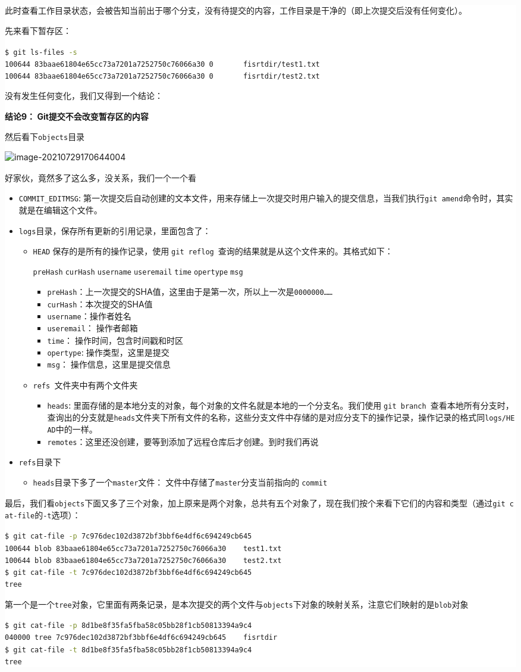   此时查看工作目录状态，会被告知当前出于哪个分支，没有待提交的内容，工作目录是干净的（即上次提交后没有任何变化）。

  先来看下暂存区：

  ```bash
  $ git ls-files -s
  100644 83baae61804e65cc73a7201a7252750c76066a30 0       fisrtdir/test1.txt
  100644 83baae61804e65cc73a7201a7252750c76066a30 0       fisrtdir/test2.txt
  ```

  没有发生任何变化，我们又得到一个结论：

  **结论9： Git提交不会改变暂存区的内容**

  然后看下`objects`目录

  ![image-20210729170644004](https://gitee.com/hjb2722404/tuchuang/raw/master/img/20210729170644.png)

  好家伙，竟然多了这么多，没关系，我们一个一个看

  * `COMMIT_EDITMSG`:  第一次提交后自动创建的文本文件，用来存储上一次提交时用户输入的提交信息，当我们执行`git amend`命令时，其实就是在编辑这个文件。

  * `logs`目录，保存所有更新的引用记录，里面包含了：

    * `HEAD` 保存的是所有的操作记录，使用 `git reflog `查询的结果就是从这个文件来的。其格式如下：

      `preHash`  `curHash`  `username` `useremail` `time` `opertype` `msg`

      * `preHash`：上一次提交的SHA值，这里由于是第一次，所以上一次是`0000000……`
      * `curHash`：本次提交的SHA值
      * `username`：操作者姓名
      * `useremail`： 操作者邮箱
      * `time`： 操作时间，包含时间戳和时区
      * `opertype`: 操作类型，这里是提交
      * `msg`： 操作信息，这里是提交信息

    * `refs `文件夹中有两个文件夹

      * `heads`: 里面存储的是本地分支的对象，每个对象的文件名就是本地的一个分支名。我们使用 `git branch `查看本地所有分支时，查询出的分支就是` heads `文件夹下所有文件的名称，这些分支文件中存储的是对应分支下的操作记录，操作记录的格式同`logs/HEAD`中的一样。
      * `remotes`：这里还没创建，要等到添加了远程仓库后才创建。到时我们再说

  * `refs`目录下

    * `heads`目录下多了一个`master`文件： 文件中存储了`master`分支当前指向的 `commit`

  最后，我们看`objects`下面又多了三个对象，加上原来是两个对象，总共有五个对象了，现在我们按个来看下它们的内容和类型（通过`git cat-file`的`-t`选项）：

  ```bash
  $ git cat-file -p 7c976dec102d3872bf3bbf6e4df6c694249cb645
  100644 blob 83baae61804e65cc73a7201a7252750c76066a30    test1.txt
  100644 blob 83baae61804e65cc73a7201a7252750c76066a30    test2.txt
  $ git cat-file -t 7c976dec102d3872bf3bbf6e4df6c694249cb645
  tree
  ```

  第一个是一个`tree`对象，它里面有两条记录，是本次提交的两个文件与`objects`下对象的映射关系，注意它们映射的是`blob`对象

  

  ```bash
  $ git cat-file -p 8d1be8f35fa5fba58c05bb28f1cb50813394a9c4
  040000 tree 7c976dec102d3872bf3bbf6e4df6c694249cb645    fisrtdir
  $ git cat-file -t 8d1be8f35fa5fba58c05bb28f1cb50813394a9c4
  tree
  ```
